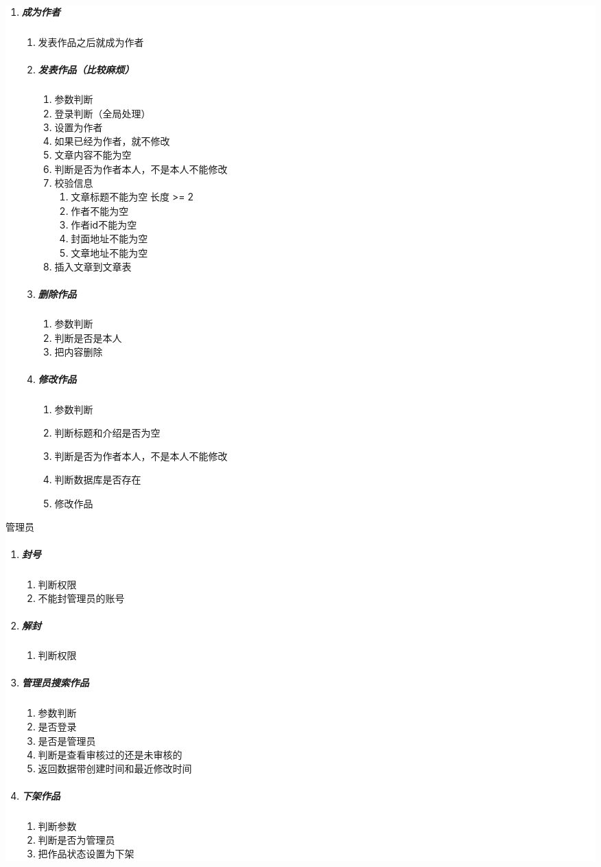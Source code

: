 1. ##### *成为作者*

    1. 发表作品之后就成为作者

    2. ##### *发表作品*（比较麻烦）

        1. 参数判断
        2. 登录判断（全局处理）
        3. 设置为作者
        4. 如果已经为作者，就不修改
        5. 文章内容不能为空
        6. 判断是否为作者本人，不是本人不能修改
        7. 校验信息
            1. 文章标题不能为空 长度 >= 2
            2. 作者不能为空
            3. 作者id不能为空
            4. 封面地址不能为空
            5. 文章地址不能为空
        8. 插入文章到文章表

    3. ##### *删除作品*

        1. 参数判断
        2. 判断是否是本人
        3. 把内容删除

    4. ##### *修改作品*

        1. 参数判断

        2. 判断标题和介绍是否为空

        3. 判断是否为作者本人，不是本人不能修改

        4. 判断数据库是否存在

        5. 修改作品

管理员

1. ##### *封号*

    1. 判断权限
    2. 不能封管理员的账号

2. ##### *解封*

    1. 判断权限

3. ##### *管理员搜索作品*

    1. 参数判断
    1. 是否登录
    1. 是否是管理员
    1. 判断是查看审核过的还是未审核的
    1. 返回数据带创建时间和最近修改时间

4. ##### *下架作品*

    1. 判断参数
    2. 判断是否为管理员
    3. 把作品状态设置为下架
